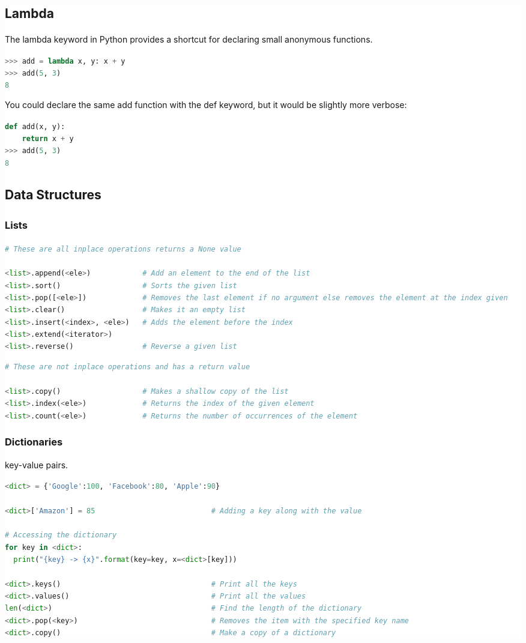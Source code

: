 ## Lambda

The lambda keyword in Python provides a shortcut for declaring small anonymous functions.

```python
>>> add = lambda x, y: x + y
>>> add(5, 3)
8
```

You could declare the same add function with the def keyword, but it would be slightly more verbose:

```python
def add(x, y):
	return x + y
>>> add(5, 3)
8
```

## Data Structures

### Lists

```python
# These are all inplace operations returns a None value

<list>.append(<ele>)            # Add an element to the end of the list
<list>.sort()                   # Sorts the given list
<list>.pop([<ele>])             # Removes the last element if no argument else removes the element at the index given
<list>.clear()                  # Makes it an empty list
<list>.insert(<index>, <ele>)   # Adds the element before the index
<list>.extend(<iterator>)
<list>.reverse()                # Reverse a given list
```

```python
# These are not inplace operations and has a return value

<list>.copy()                   # Makes a shallow copy of the list
<list>.index(<ele>)             # Returns the index of the given element
<list>.count(<ele>)             # Returns the number of occurrences of the element
```

### Dictionaries

key-value pairs.

```python
<dict> = {'Google':100, 'Facebook':80, 'Apple':90}

<dict>['Amazon'] = 85                           # Adding a key along with the value

# Accessing the dictionary
for key in <dict>:
  print("{key} -> {x}".format(key=key, x=<dict>[key]))

<dict>.keys()                                   # Print all the keys
<dict>.values()                                 # Print all the values
len(<dict>)                                     # Find the length of the dictionary
<dict>.pop(<key>)                               # Removes the item with the specified key name
<dict>.copy()                                   # Make a copy of a dictionary
```
